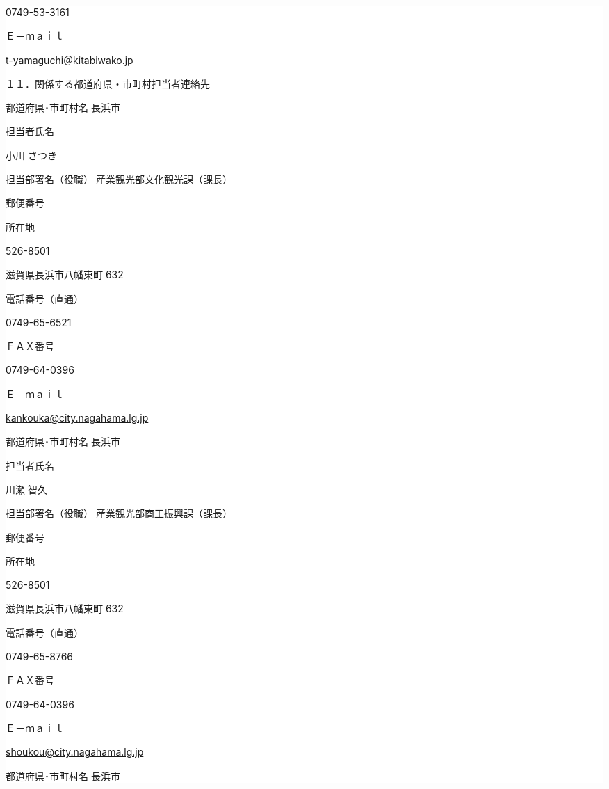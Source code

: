 0749-53-3161

Ｅ－ｍａｉｌ

t-yamaguchi＠kitabiwako.jp

１１．関係する都道府県・市町村担当者連絡先

都道府県･市町村名  長浜市

担当者氏名

小川  さつき

担当部署名（役職）  産業観光部文化観光課（課長）

郵便番号

所在地

526-8501

滋賀県長浜市八幡東町 632

電話番号（直通）

0749-65-6521

ＦＡＸ番号

0749-64-0396

Ｅ－ｍａｉｌ

kankouka@city.nagahama.lg.jp

都道府県･市町村名  長浜市

担当者氏名

川瀬  智久

担当部署名（役職）  産業観光部商工振興課（課長）

郵便番号

所在地

526-8501

滋賀県長浜市八幡東町 632

電話番号（直通）

0749-65-8766

ＦＡＸ番号

0749-64-0396

Ｅ－ｍａｉｌ

shoukou@city.nagahama.lg.jp

都道府県･市町村名  長浜市

